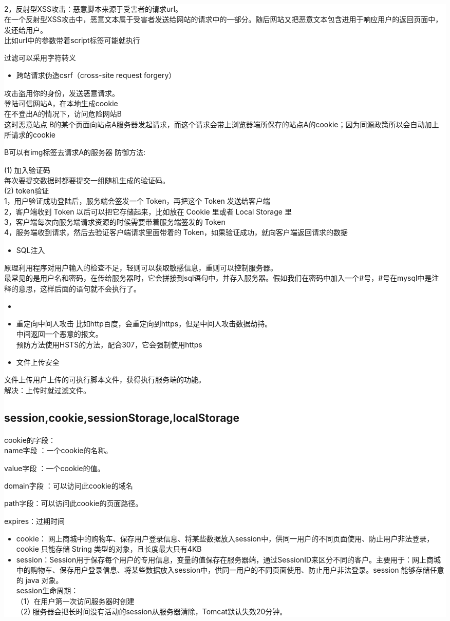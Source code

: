 2，反射型XSS攻击：恶意脚本来源于受害者的请求url。   
在一个反射型XSS攻击中，恶意文本属于受害者发送给网站的请求中的一部分。随后网站又把恶意文本包含进用于响应用户的返回页面中，发还给用户。   
比如url中的参数带着script标签可能就执行

过滤可以采用字符转义

* 跨站请求伪造csrf（cross-site request forgery）
  
攻击盗用你的身份，发送恶意请求。  
登陆可信网站A，在本地生成cookie  
在不登出A的情况下，访问危险网站B   
这时恶意站点 B的某个页面向站点A服务器发起请求，而这个请求会带上浏览器端所保存的站点A的cookie；因为同源政策所以会自动加上所请求的cookie

B可以有img标签去请求A的服务器
防御方法:
  
(1) 加入验证码  
每次要提交数据时都要提交一组随机生成的验证码。   
(2) token验证   
1，用户验证成功登陆后，服务端会签发一个 Token，再把这个 Token 发送给客户端  
2，客户端收到 Token 以后可以把它存储起来，比如放在 Cookie 里或者 Local Storage 里  
3，客户端每次向服务端请求资源的时候需要带着服务端签发的 Token   
4，服务端收到请求，然后去验证客户端请求里面带着的 Token，如果验证成功，就向客户端返回请求的数据   

* SQL注入  

原理利用程序对用户输入的检查不足，轻则可以获取敏感信息，重则可以控制服务器。   
最常见的是用户名和密码，在传给服务器时，它会拼接到sql语句中，并存入服务器。假如我们在密码中加入一个#号，#号在mysql中是注释的意思，这样后面的语句就不会执行了。

* 
* 重定向中间人攻击
比如http百度，会重定向到https，但是中间人攻击数据劫持。   
中间返回一个恶意的报文。   
预防方法使用HSTS的方法，配合307，它会强制使用https

* 文件上传安全

文件上传用户上传的可执行脚本文件，获得执行服务端的功能。   
解决：上传时就过滤文件。

## session,cookie,sessionStorage,localStorage

cookie的字段：   
name字段 ：一个cookie的名称。

value字段 ：一个cookie的值。

domain字段 ：可以访问此cookie的域名

path字段：可以访问此cookie的页面路径。

expires：过期时间


* cookie： 网上商城中的购物车、保存用户登录信息、将某些数据放入session中，供同一用户的不同页面使用、防止用户非法登录，cookie 只能存储 String 类型的对象，且长度最大只有4KB
* session：Session用于保存每个用户的专用信息，变量的值保存在服务器端，通过SessionID来区分不同的客户。主要用于：网上商城中的购物车、保存用户登录信息、将某些数据放入session中，供同一用户的不同页面使用、防止用户非法登录。session 能够存储任意的 java 对象。  
session生命周期：  
（1）在用户第一次访问服务器时创建   
（2) 服务器会把长时间没有活动的session从服务器清除，Tomcat默认失效20分钟。
